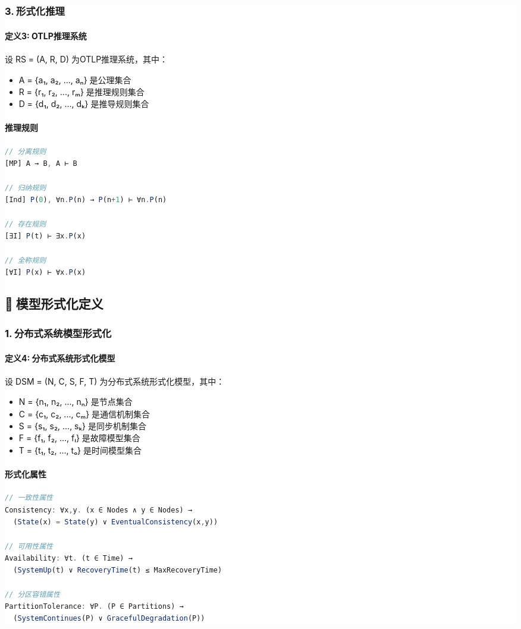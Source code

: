 ### 3. 形式化推理

#### 定义3: OTLP推理系统

设 RS = (A, R, D) 为OTLP推理系统，其中：

- A = {a₁, a₂, ..., aₙ} 是公理集合
- R = {r₁, r₂, ..., rₘ} 是推理规则集合
- D = {d₁, d₂, ..., dₖ} 是推导规则集合

#### 推理规则

```typescript
// 分离规则
[MP] A → B, A ⊢ B

// 归纳规则
[Ind] P(0), ∀n.P(n) → P(n+1) ⊢ ∀n.P(n)

// 存在规则
[∃I] P(t) ⊢ ∃x.P(x)

// 全称规则
[∀I] P(x) ⊢ ∀x.P(x)
```

## 📐 模型形式化定义

### 1. 分布式系统模型形式化

#### 定义4: 分布式系统形式化模型

设 DSM = (N, C, S, F, T) 为分布式系统形式化模型，其中：

- N = {n₁, n₂, ..., nₙ} 是节点集合
- C = {c₁, c₂, ..., cₘ} 是通信机制集合
- S = {s₁, s₂, ..., sₖ} 是同步机制集合
- F = {f₁, f₂, ..., fₗ} 是故障模型集合
- T = {t₁, t₂, ..., tₒ} 是时间模型集合

#### 形式化属性

```typescript
// 一致性属性
Consistency: ∀x,y. (x ∈ Nodes ∧ y ∈ Nodes) → 
  (State(x) = State(y) ∨ EventualConsistency(x,y))

// 可用性属性  
Availability: ∀t. (t ∈ Time) → 
  (SystemUp(t) ∨ RecoveryTime(t) ≤ MaxRecoveryTime)

// 分区容错属性
PartitionTolerance: ∀P. (P ∈ Partitions) → 
  (SystemContinues(P) ∨ GracefulDegradation(P))
```
